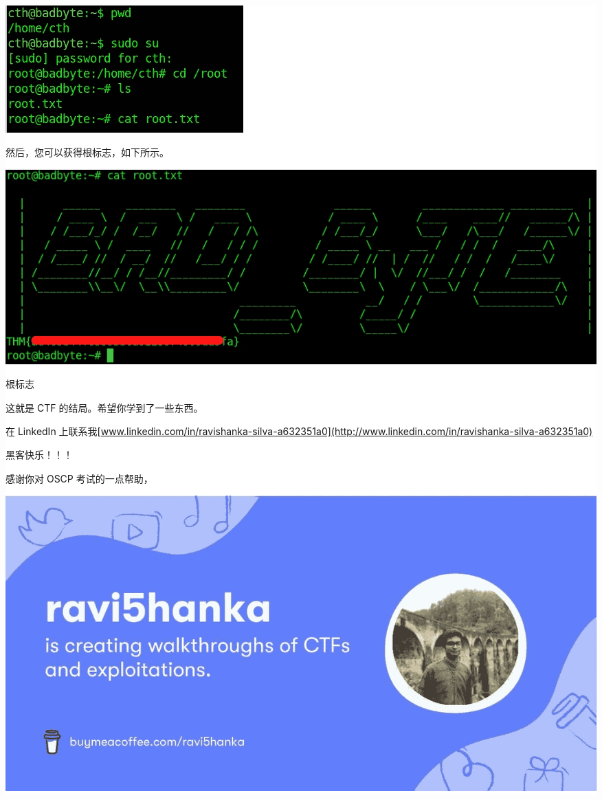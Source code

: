 ![](img/1a7ceb5ae078b9d77310f7feb3181005.png)

然后，您可以获得根标志，如下所示。

![](img/d20ec50a5712d3c92a9fb526351fbd88.png)

根标志

这就是 CTF 的结局。希望你学到了一些东西。

在 LinkedIn 上联系我[www.linkedin.com/in/ravishanka-silva-a632351a0](http://www.linkedin.com/in/ravishanka-silva-a632351a0)

黑客快乐！！！

感谢你对 OSCP 考试的一点帮助，

[![](img/13381adfc09498d88afa73f5b0cce5a6.png)](https://www.buymeacoffee.com/ravi5hanka)